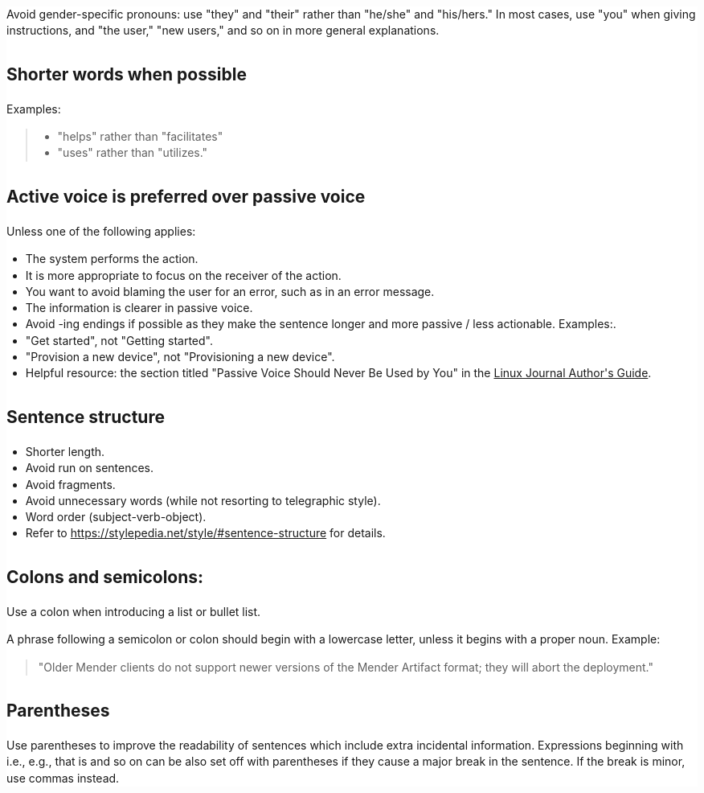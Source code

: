 Avoid gender-specific pronouns: use "they" and "their" rather than "he/she" and
"his/hers." In most cases, use "you" when giving instructions, and "the user,"
"new users," and so on in more general explanations.

## Shorter words when possible

Examples:

> * "helps" rather than "facilitates"
> * "uses" rather than "utilizes."

## Active voice is preferred over passive voice

Unless one of the following applies:

* The system performs the action.
* It is more appropriate to focus on the receiver of the action.
* You want to avoid blaming the user for an error, such as in an error message.
* The information is clearer in passive voice.
* Avoid -ing endings if possible as they make the sentence longer and more passive / less actionable. Examples:.
* "Get started", not "Getting started".
* "Provision a new device", not "Provisioning a new device".
* Helpful resource: the section titled "Passive Voice Should Never Be Used by
  You" in the [Linux Journal Author's
  Guide](https://www.linuxjournal.com/author/authguide).

## Sentence structure

* Shorter length.
* Avoid run on sentences.
* Avoid fragments.
* Avoid unnecessary words (while not resorting to telegraphic style).
* Word order (subject-verb-object).
* Refer to https://stylepedia.net/style/#sentence-structure for details.

## Colons and semicolons:

Use a colon when introducing a list or bullet list.

A phrase following a semicolon or colon should begin with a lowercase letter,
unless it begins with a proper noun. Example:

> "Older Mender clients do not support newer versions of the Mender Artifact format; they will abort the deployment."

## Parentheses

Use parentheses to improve the readability of sentences which include extra
incidental information. Expressions beginning with i.e., e.g., that is and so on
can be also set off with parentheses if they cause a major break in the
sentence. If the break is minor, use commas instead.

